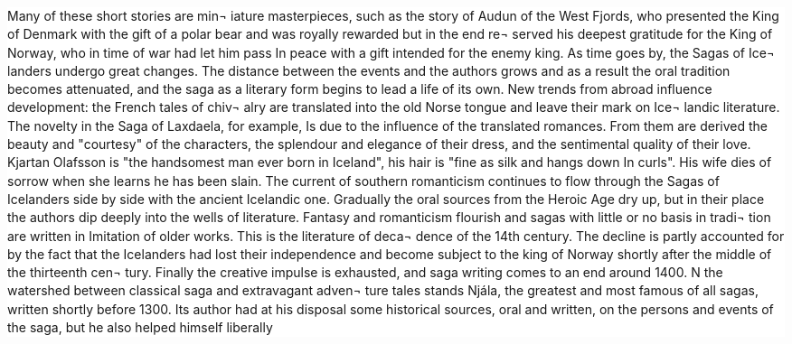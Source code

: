 Many of these short stories are min¬
iature masterpieces, such as the story
of Audun of the West Fjords, who
presented the King of Denmark with
the gift of a polar bear and was
royally rewarded but in the end re¬
served his deepest gratitude for the
King of Norway, who in time of war
had let him pass In peace with a gift
intended for the enemy king.
As time goes by, the Sagas of Ice¬
landers undergo great changes. The
distance between the events and the
authors grows and as a result the oral
tradition becomes attenuated, and the
saga as a literary form begins to lead
a life of its own.
New trends from abroad influence
development: the French tales of chiv¬
alry are translated into the old Norse
tongue and leave their mark on Ice¬
landic literature.
The novelty in the Saga of Laxdaela,
for example, Is due to the influence
of the translated romances. From
them are derived the beauty and
"courtesy" of the characters, the
splendour and elegance of their dress,
and the sentimental quality of their
love.
Kjartan Olafsson is "the handsomest
man ever born in Iceland", his hair is
"fine as silk and hangs down In curls".
His wife dies of sorrow when she
learns he has been slain.
The current of southern romanticism
continues to flow through the Sagas
of Icelanders side by side with the
ancient Icelandic one. Gradually the
oral sources from the Heroic Age dry
up, but in their place the authors dip
deeply into the wells of literature.
Fantasy and romanticism flourish and
sagas with little or no basis in tradi¬
tion are written in Imitation of older
works. This is the literature of deca¬
dence of the 14th century.
The decline is partly accounted for
by the fact that the Icelanders had
lost their independence and become
subject to the king of Norway shortly
after the middle of the thirteenth cen¬
tury. Finally the creative impulse is
exhausted, and saga writing comes to
an end around 1400.
N the watershed between
classical saga and extravagant adven¬
ture tales stands Njála, the greatest
and most famous of all sagas, written
shortly before 1300.
Its author had at his disposal some
historical sources, oral and written, on
the persons and events of the saga,
but he also helped himself liberally